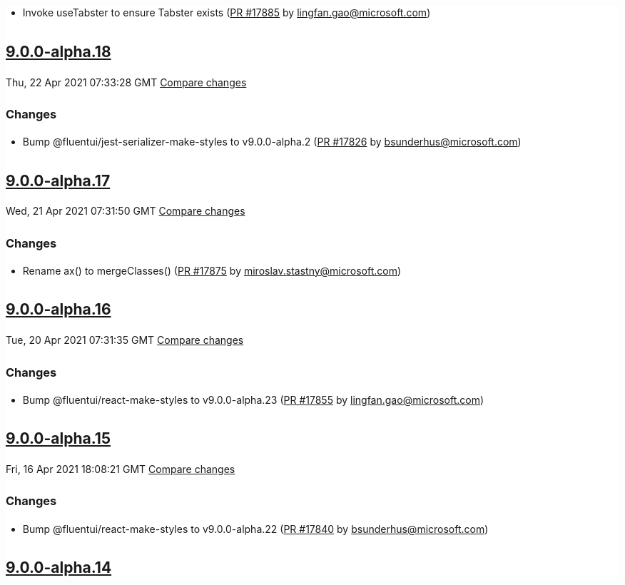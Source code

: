 - Invoke useTabster to ensure Tabster exists ([PR #17885](https://github.com/microsoft/fluentui/pull/17885) by lingfan.gao@microsoft.com)

## [9.0.0-alpha.18](https://github.com/microsoft/fluentui/tree/@fluentui/react-accordion_v9.0.0-alpha.18)

Thu, 22 Apr 2021 07:33:28 GMT 
[Compare changes](https://github.com/microsoft/fluentui/compare/@fluentui/react-accordion_v9.0.0-alpha.17..@fluentui/react-accordion_v9.0.0-alpha.18)

### Changes

- Bump @fluentui/jest-serializer-make-styles to v9.0.0-alpha.2 ([PR #17826](https://github.com/microsoft/fluentui/pull/17826) by bsunderhus@microsoft.com)

## [9.0.0-alpha.17](https://github.com/microsoft/fluentui/tree/@fluentui/react-accordion_v9.0.0-alpha.17)

Wed, 21 Apr 2021 07:31:50 GMT 
[Compare changes](https://github.com/microsoft/fluentui/compare/@fluentui/react-accordion_v9.0.0-alpha.16..@fluentui/react-accordion_v9.0.0-alpha.17)

### Changes

- Rename ax() to mergeClasses() ([PR #17875](https://github.com/microsoft/fluentui/pull/17875) by miroslav.stastny@microsoft.com)

## [9.0.0-alpha.16](https://github.com/microsoft/fluentui/tree/@fluentui/react-accordion_v9.0.0-alpha.16)

Tue, 20 Apr 2021 07:31:35 GMT 
[Compare changes](https://github.com/microsoft/fluentui/compare/@fluentui/react-accordion_v9.0.0-alpha.15..@fluentui/react-accordion_v9.0.0-alpha.16)

### Changes

- Bump @fluentui/react-make-styles to v9.0.0-alpha.23 ([PR #17855](https://github.com/microsoft/fluentui/pull/17855) by lingfan.gao@microsoft.com)

## [9.0.0-alpha.15](https://github.com/microsoft/fluentui/tree/@fluentui/react-accordion_v9.0.0-alpha.15)

Fri, 16 Apr 2021 18:08:21 GMT 
[Compare changes](https://github.com/microsoft/fluentui/compare/@fluentui/react-accordion_v9.0.0-alpha.14..@fluentui/react-accordion_v9.0.0-alpha.15)

### Changes

- Bump @fluentui/react-make-styles to v9.0.0-alpha.22 ([PR #17840](https://github.com/microsoft/fluentui/pull/17840) by bsunderhus@microsoft.com)

## [9.0.0-alpha.14](https://github.com/microsoft/fluentui/tree/@fluentui/react-accordion_v9.0.0-alpha.14)
